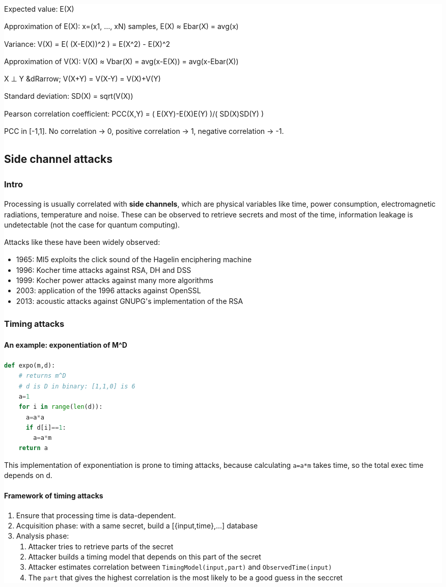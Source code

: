 Expected value: E(X)

Approximation of E(X): x=(x1, ..., xN) samples, E(X) &approx; Ebar(X) = avg(x)

Variance: V(X) = E( (X-E(X))^2 ) = E(X^2) - E(X)^2

Approximation of V(X): V(X) &approx; Vbar(X) = avg(x-E(X)) = avg(x-Ebar(X))

X &perp; Y &dRarrow; V(X+Y) = V(X-Y) = V(X)+V(Y)

Standard deviation: SD(X) = sqrt(V(X))

Pearson correlation coefficient: PCC(X,Y) = ( E(XY)-E(X)E(Y) )/( SD(X)SD(Y) )

PCC in [-1,1]. No correlation -> 0, positive correlation -> 1, negative correlation -> -1.



## Side channel attacks

### Intro

Processing is usually correlated with **side channels**, which are physical variables like time, power consumption, electromagnetic radiations, temperature and noise. These can be observed to retrieve secrets and most of the time, information leakage is undetectable (not the case for quantum computing).

Attacks like these have been widely observed:

* 1965: MI5 exploits the click sound of the Hagelin enciphering machine
* 1996: Kocher time attacks against RSA, DH and DSS
* 1999: Kocher power attacks against many more algorithms
* 2003: application of the 1996 attacks against OpenSSL
* 2013: acoustic attacks against GNUPG's implementation of the RSA

### Timing attacks

#### An example: exponentiation of M^D

```python
def expo(m,d):
	# returns m^D
	# d is D in binary: [1,1,0] is 6
	a=1
	for i in range(len(d)):
	  a=a*a
	  if d[i]==1:
	    a=a*m
	return a
```

This implementation of exponentiation is prone to timing attacks, because calculating `a=a*m` takes time, so the total exec time depends on d.

#### Framework of timing attacks

1. Ensure that processing time is data-dependent.
2. Acquisition phase: with a same secret, build a [{input,time},...] database
3. Analysis phase:
	1. Attacker tries to retrieve parts of the secret
	2. Attacker builds a timing model that depends on this part of the secret
	3. Attacker estimates correlation between `TimingModel(input,part)` and `ObservedTime(input)`
	4. The `part` that gives the highest correlation is the most likely to be a good guess in the seccret

